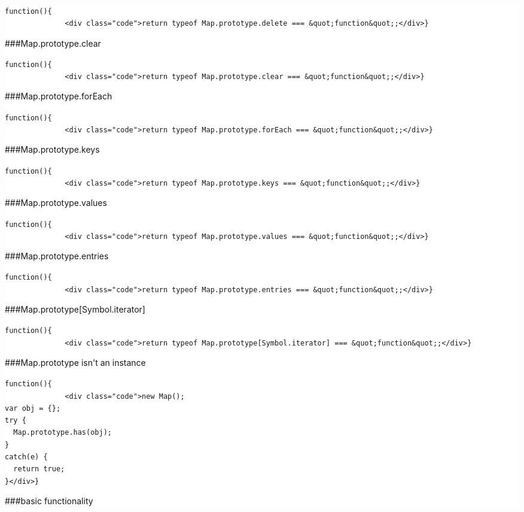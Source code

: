 ```
function(){
              <div class="code">return typeof Map.prototype.delete === &quot;function&quot;;</div>}
```
###Map.prototype.clear
          
```
function(){
              <div class="code">return typeof Map.prototype.clear === &quot;function&quot;;</div>}
```
###Map.prototype.forEach
          
```
function(){
              <div class="code">return typeof Map.prototype.forEach === &quot;function&quot;;</div>}
```
###Map.prototype.keys
          
```
function(){
              <div class="code">return typeof Map.prototype.keys === &quot;function&quot;;</div>}
```
###Map.prototype.values
          
```
function(){
              <div class="code">return typeof Map.prototype.values === &quot;function&quot;;</div>}
```
###Map.prototype.entries
          
```
function(){
              <div class="code">return typeof Map.prototype.entries === &quot;function&quot;;</div>}
```
###Map.prototype[Symbol.iterator]
          
```
function(){
              <div class="code">return typeof Map.prototype[Symbol.iterator] === &quot;function&quot;;</div>}
```
###Map.prototype isn't an instance
          
```
function(){
              <div class="code">new Map();
var obj = {};
try {
  Map.prototype.has(obj);
}
catch(e) {
  return true;
}</div>}
```
###basic functionality
          
